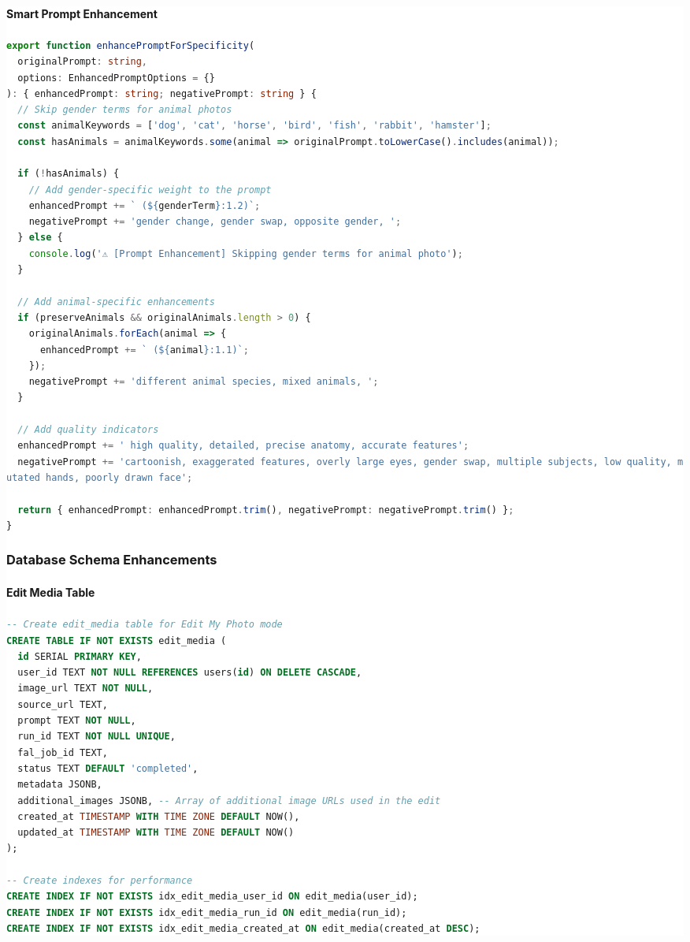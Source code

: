 #### **Smart Prompt Enhancement**
```typescript
export function enhancePromptForSpecificity(
  originalPrompt: string,
  options: EnhancedPromptOptions = {}
): { enhancedPrompt: string; negativePrompt: string } {
  // Skip gender terms for animal photos
  const animalKeywords = ['dog', 'cat', 'horse', 'bird', 'fish', 'rabbit', 'hamster'];
  const hasAnimals = animalKeywords.some(animal => originalPrompt.toLowerCase().includes(animal));
  
  if (!hasAnimals) {
    // Add gender-specific weight to the prompt
    enhancedPrompt += ` (${genderTerm}:1.2)`;
    negativePrompt += 'gender change, gender swap, opposite gender, ';
  } else {
    console.log('⚠️ [Prompt Enhancement] Skipping gender terms for animal photo');
  }
  
  // Add animal-specific enhancements
  if (preserveAnimals && originalAnimals.length > 0) {
    originalAnimals.forEach(animal => {
      enhancedPrompt += ` (${animal}:1.1)`;
    });
    negativePrompt += 'different animal species, mixed animals, ';
  }
  
  // Add quality indicators
  enhancedPrompt += ' high quality, detailed, precise anatomy, accurate features';
  negativePrompt += 'cartoonish, exaggerated features, overly large eyes, gender swap, multiple subjects, low quality, mutated hands, poorly drawn face';
  
  return { enhancedPrompt: enhancedPrompt.trim(), negativePrompt: negativePrompt.trim() };
}
```

### **Database Schema Enhancements**

#### **Edit Media Table**
```sql
-- Create edit_media table for Edit My Photo mode
CREATE TABLE IF NOT EXISTS edit_media (
  id SERIAL PRIMARY KEY,
  user_id TEXT NOT NULL REFERENCES users(id) ON DELETE CASCADE,
  image_url TEXT NOT NULL,
  source_url TEXT,
  prompt TEXT NOT NULL,
  run_id TEXT NOT NULL UNIQUE,
  fal_job_id TEXT,
  status TEXT DEFAULT 'completed',
  metadata JSONB,
  additional_images JSONB, -- Array of additional image URLs used in the edit
  created_at TIMESTAMP WITH TIME ZONE DEFAULT NOW(),
  updated_at TIMESTAMP WITH TIME ZONE DEFAULT NOW()
);

-- Create indexes for performance
CREATE INDEX IF NOT EXISTS idx_edit_media_user_id ON edit_media(user_id);
CREATE INDEX IF NOT EXISTS idx_edit_media_run_id ON edit_media(run_id);
CREATE INDEX IF NOT EXISTS idx_edit_media_created_at ON edit_media(created_at DESC);
```
